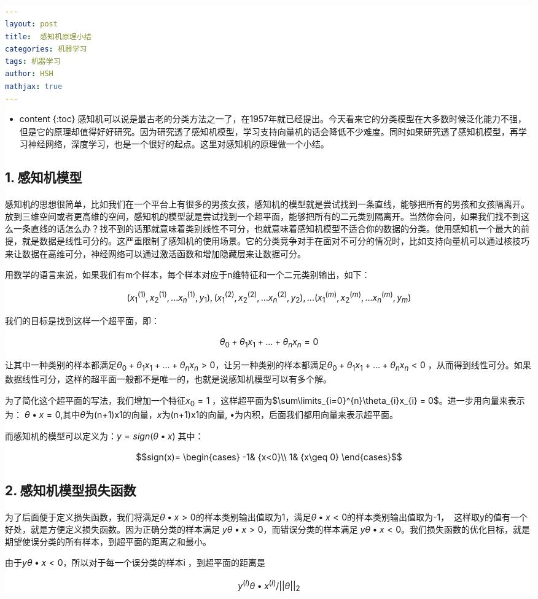 ```yaml
---
layout: post
title:  感知机原理小结
categories: 机器学习
tags: 机器学习
author: HSH
mathjax: true
---
```


* content
{:toc}
感知机可以说是最古老的分类方法之一了，在1957年就已经提出。今天看来它的分类模型在大多数时候泛化能力不强，但是它的原理却值得好好研究。因为研究透了感知机模型，学习支持向量机的话会降低不少难度。同时如果研究透了感知机模型，再学习神经网络，深度学习，也是一个很好的起点。这里对感知机的原理做一个小结。









## 1. 感知机模型

感知机的思想很简单，比如我们在一个平台上有很多的男孩女孩，感知机的模型就是尝试找到一条直线，能够把所有的男孩和女孩隔离开。放到三维空间或者更高维的空间，感知机的模型就是尝试找到一个超平面，能够把所有的二元类别隔离开。当然你会问，如果我们找不到这么一条直线的话怎么办？找不到的话那就意味着类别线性不可分，也就意味着感知机模型不适合你的数据的分类。使用感知机一个最大的前提，就是数据是线性可分的。这严重限制了感知机的使用场景。它的分类竞争对手在面对不可分的情况时，比如支持向量机可以通过核技巧来让数据在高维可分，神经网络可以通过激活函数和增加隐藏层来让数据可分。

用数学的语言来说，如果我们有m个样本，每个样本对应于n维特征和一个二元类别输出，如下：

$$(x_1^{(1)}, x_2^{(1)}, ...x_n^{(1)}, y_1), (x_1^{(2)}, x_2^{(2)}, ...x_n^{(2)},y_2), ... (x_1^{(m)}, x_2^{(m)}, ...x_n^{(m)}, y_m)$$

我们的目标是找到这样一个超平面，即：

 $$\theta_0 + \theta_{1}x_1 + ... + \theta_{n}x_{n} = 0 $$

让其中一种类别的样本都满足$\theta_0 + \theta_{1}x_1 + ... + \theta_{n}x_{n} > 0 $，让另一种类别的样本都满足$\theta_0 + \theta_{1}x_1 + ... + \theta_{n}x_{n} < 0$ ，从而得到线性可分。如果数据线性可分，这样的超平面一般都不是唯一的，也就是说感知机模型可以有多个解。

为了简化这个超平面的写法，我们增加一个特征$x_0 = 1$ ，这样超平面为$\sum\limits_{i=0}^{n}\theta_{i}x_{i} = 0$。进一步用向量来表示为： $\theta \bullet x = 0$,其中$\theta$为(n+1)x1的向量，$x$为(n+1)x1的向量, $\bullet$为内积，后面我们都用向量来表示超平面。

而感知机的模型可以定义为：$y = sign(\theta \bullet x)$ 其中：

$$sign(x)= \begin{cases} -1& {x<0}\\ 1& {x\geq 0} \end{cases}$$



## 2. 感知机模型损失函数

为了后面便于定义损失函数，我们将满足$\theta \bullet x > 0$的样本类别输出值取为1，满足$\theta \bullet x < 0$的样本类别输出值取为-1，  这样取y的值有一个好处，就是方便定义损失函数。因为正确分类的样本满足 $y\theta \bullet x > 0$，而错误分类的样本满足 $y\theta \bullet x < 0$。我们损失函数的优化目标，就是期望使误分类的所有样本，到超平面的距离之和最小。

由于$y\theta \bullet x < 0$，所以对于每一个误分类的样本i ，到超平面的距离是

$$y^{(i)}\theta \bullet x^{(i)}\big / ||\theta||_2$$
